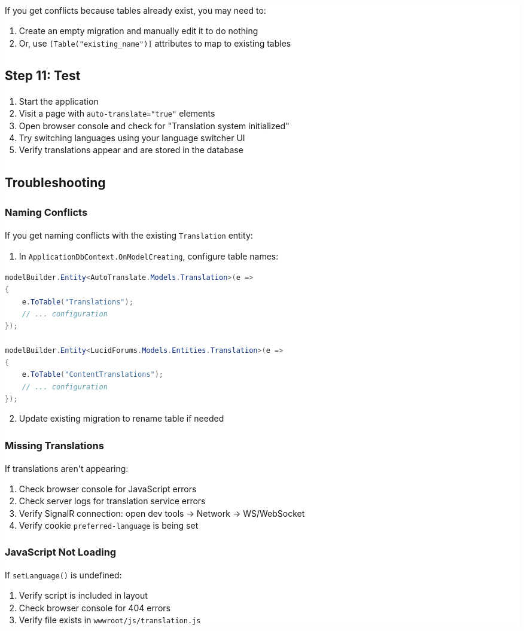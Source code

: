 If you get conflicts because tables already exist, you may need to:

1. Create an empty migration and manually edit it to do nothing
2. Or, use `[Table("existing_name")]` attributes to map to existing tables

## Step 11: Test

1. Start the application
2. Visit a page with `auto-translate="true"` elements
3. Open browser console and check for "Translation system initialized"
4. Try switching languages using your language switcher UI
5. Verify translations appear and are stored in the database

## Troubleshooting

### Naming Conflicts

If you get naming conflicts with the existing `Translation` entity:

1. In `ApplicationDbContext.OnModelCreating`, configure table names:

```csharp
modelBuilder.Entity<AutoTranslate.Models.Translation>(e =>
{
    e.ToTable("Translations");
    // ... configuration
});

modelBuilder.Entity<LucidForums.Models.Entities.Translation>(e =>
{
    e.ToTable("ContentTranslations");
    // ... configuration
});
```

2. Update existing migration to rename table if needed

### Missing Translations

If translations aren't appearing:

1. Check browser console for JavaScript errors
2. Check server logs for translation service errors
3. Verify SignalR connection: open dev tools → Network → WS/WebSocket
4. Verify cookie `preferred-language` is being set

### JavaScript Not Loading

If `setLanguage()` is undefined:

1. Verify script is included in layout
2. Check browser console for 404 errors
3. Verify file exists in `wwwroot/js/translation.js`
